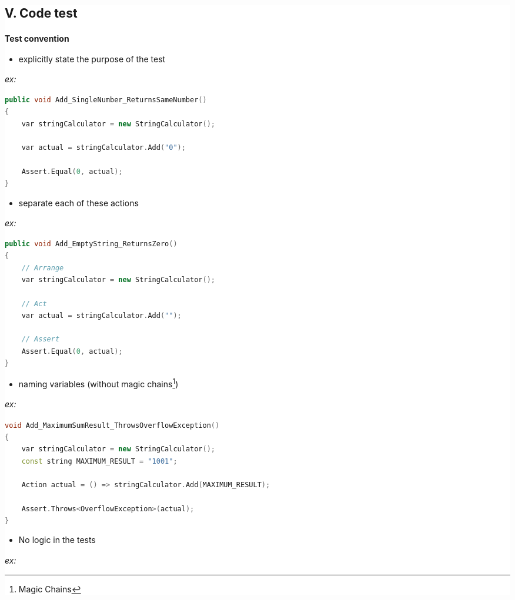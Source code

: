 ## V. Code test

**Test convention**

- explicitly state the purpose of the test

*ex:*

```C++
public void Add_SingleNumber_ReturnsSameNumber()
{
    var stringCalculator = new StringCalculator();

    var actual = stringCalculator.Add("0");

    Assert.Equal(0, actual);
}
```

- separate each of these actions

*ex:*

```C++
public void Add_EmptyString_ReturnsZero()
{
    // Arrange
    var stringCalculator = new StringCalculator();

    // Act
    var actual = stringCalculator.Add("");

    // Assert
    Assert.Equal(0, actual);
}
```

- naming variables (without magic chains[^8])

*ex:*

```C++
void Add_MaximumSumResult_ThrowsOverflowException()
{
    var stringCalculator = new StringCalculator();
    const string MAXIMUM_RESULT = "1001";

    Action actual = () => stringCalculator.Add(MAXIMUM_RESULT);

    Assert.Throws<OverflowException>(actual);
}
```

- No logic in the tests

*ex:*


[^2]: NFC (Near Field Communication)
[^3]: API (Application Programming Interface)
[^4]: Arduino
[^5]: C++
[^6]: IDE (Integrated Development Environment)
[^7]: Code convention
[^8]: Magic Chains
[^9]: Sevrity